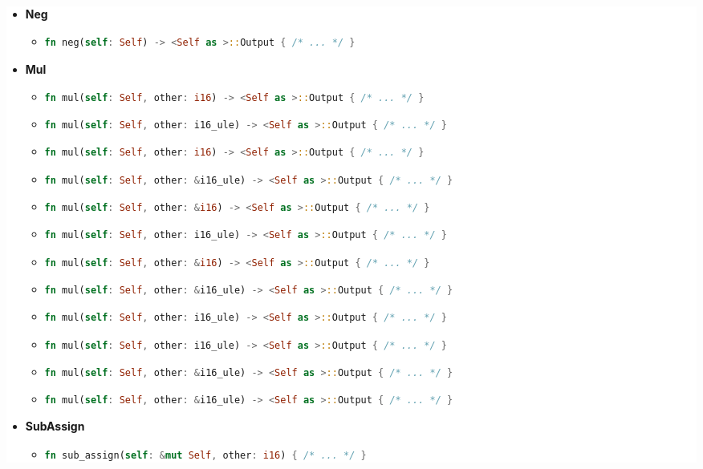 - **Neg**
  - ```rust
    fn neg(self: Self) -> <Self as >::Output { /* ... */ }
    ```

- **Mul**
  - ```rust
    fn mul(self: Self, other: i16) -> <Self as >::Output { /* ... */ }
    ```

  - ```rust
    fn mul(self: Self, other: i16_ule) -> <Self as >::Output { /* ... */ }
    ```

  - ```rust
    fn mul(self: Self, other: i16) -> <Self as >::Output { /* ... */ }
    ```

  - ```rust
    fn mul(self: Self, other: &i16_ule) -> <Self as >::Output { /* ... */ }
    ```

  - ```rust
    fn mul(self: Self, other: &i16) -> <Self as >::Output { /* ... */ }
    ```

  - ```rust
    fn mul(self: Self, other: i16_ule) -> <Self as >::Output { /* ... */ }
    ```

  - ```rust
    fn mul(self: Self, other: &i16) -> <Self as >::Output { /* ... */ }
    ```

  - ```rust
    fn mul(self: Self, other: &i16_ule) -> <Self as >::Output { /* ... */ }
    ```

  - ```rust
    fn mul(self: Self, other: i16_ule) -> <Self as >::Output { /* ... */ }
    ```

  - ```rust
    fn mul(self: Self, other: i16_ule) -> <Self as >::Output { /* ... */ }
    ```

  - ```rust
    fn mul(self: Self, other: &i16_ule) -> <Self as >::Output { /* ... */ }
    ```

  - ```rust
    fn mul(self: Self, other: &i16_ule) -> <Self as >::Output { /* ... */ }
    ```

- **SubAssign**
  - ```rust
    fn sub_assign(self: &mut Self, other: i16) { /* ... */ }
    ```
